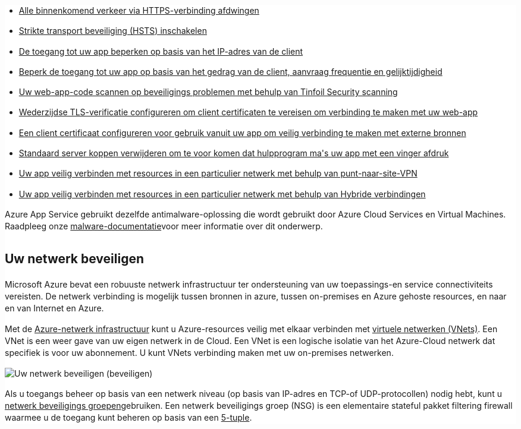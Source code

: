   - [Alle binnenkomend verkeer via HTTPS-verbinding afdwingen](http://microsoftazurewebsitescheatsheet.info/)

  - [Strikte transport beveiliging (HSTS) inschakelen](http://microsoftazurewebsitescheatsheet.info/#enable-http-strict-transport-security-hsts)

- [De toegang tot uw app beperken op basis van het IP-adres van de client](http://microsoftazurewebsitescheatsheet.info/#filtering-traffic-by-ip)

- [Beperk de toegang tot uw app op basis van het gedrag van de client, aanvraag frequentie en gelijktijdigheid](http://microsoftazurewebsitescheatsheet.info/#dynamic-ip-restrictions)

- [Uw web-app-code scannen op beveiligings problemen met behulp van Tinfoil Security scanning](https://azure.microsoft.com/blog/web-vulnerability-scanning-for-azure-app-service-powered-by-tinfoil-security/)

- [Wederzijdse TLS-verificatie configureren om client certificaten te vereisen om verbinding te maken met uw web-app](https://docs.microsoft.com/azure/app-service/app-service-web-configure-tls-mutual-auth)

- [Een client certificaat configureren voor gebruik vanuit uw app om veilig verbinding te maken met externe bronnen](https://azure.microsoft.com/blog/using-certificates-in-azure-websites-applications/)

- [Standaard server koppen verwijderen om te voor komen dat hulpprogram ma's uw app met een vinger afdruk](https://azure.microsoft.com/blog/removing-standard-server-headers-on-windows-azure-web-sites/)

- [Uw app veilig verbinden met resources in een particulier netwerk met behulp van punt-naar-site-VPN](https://docs.microsoft.com/azure/app-service/web-sites-integrate-with-vnet)

- [Uw app veilig verbinden met resources in een particulier netwerk met behulp van Hybride verbindingen](https://docs.microsoft.com/azure/app-service/app-service-hybrid-connections)

Azure App Service gebruikt dezelfde antimalware-oplossing die wordt gebruikt door Azure Cloud Services en Virtual Machines. Raadpleeg onze [malware-documentatie](https://docs.microsoft.com/azure/security/fundamentals/antimalware)voor meer informatie over dit onderwerp.

## <a name="secure-your-network"></a>Uw netwerk beveiligen
Microsoft Azure bevat een robuuste netwerk infrastructuur ter ondersteuning van uw toepassings-en service connectiviteits vereisten. De netwerk verbinding is mogelijk tussen bronnen in azure, tussen on-premises en Azure gehoste resources, en naar en van Internet en Azure.

Met de [Azure-netwerk infrastructuur](https://docs.microsoft.com/azure/virtual-machines/windows/infrastructure-networking-guidelines) kunt u Azure-resources veilig met elkaar verbinden met [virtuele netwerken (VNets)](https://docs.microsoft.com/azure/virtual-network/virtual-networks-overview). Een VNet is een weer gave van uw eigen netwerk in de Cloud. Een VNet is een logische isolatie van het Azure-Cloud netwerk dat specifiek is voor uw abonnement. U kunt VNets verbinding maken met uw on-premises netwerken.

![Uw netwerk beveiligen (beveiligen)](./media/technical-capabilities/azure-security-technical-capabilities-fig6.png)

Als u toegangs beheer op basis van een netwerk niveau (op basis van IP-adres en TCP-of UDP-protocollen) nodig hebt, kunt u [netwerk beveiligings groepen](https://docs.microsoft.com/azure/virtual-network/virtual-networks-nsg)gebruiken. Een netwerk beveiligings groep (NSG) is een elementaire stateful pakket filtering firewall waarmee u de toegang kunt beheren op basis van een [5-tuple](https://www.techopedia.com/definition/28190/5-tuple).
